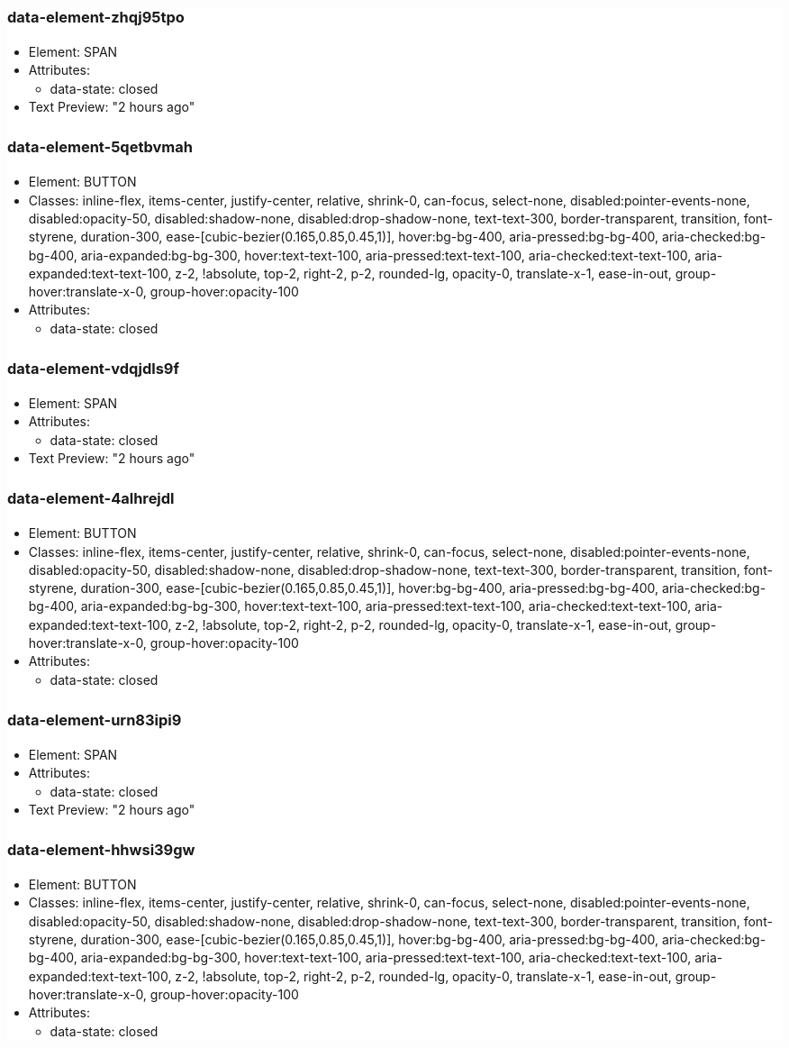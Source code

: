 ### data-element-zhqj95tpo
- Element: SPAN
- Attributes:
  - data-state: closed
- Text Preview: "2 hours ago"

### data-element-5qetbvmah
- Element: BUTTON
- Classes: inline-flex, items-center, justify-center, relative, shrink-0, can-focus, select-none, disabled:pointer-events-none, disabled:opacity-50, disabled:shadow-none, disabled:drop-shadow-none, text-text-300, border-transparent, transition, font-styrene, duration-300, ease-[cubic-bezier(0.165,0.85,0.45,1)], hover:bg-bg-400, aria-pressed:bg-bg-400, aria-checked:bg-bg-400, aria-expanded:bg-bg-300, hover:text-text-100, aria-pressed:text-text-100, aria-checked:text-text-100, aria-expanded:text-text-100, z-2, !absolute, top-2, right-2, p-2, rounded-lg, opacity-0, translate-x-1, ease-in-out, group-hover:translate-x-0, group-hover:opacity-100
- Attributes:
  - data-state: closed

### data-element-vdqjdls9f
- Element: SPAN
- Attributes:
  - data-state: closed
- Text Preview: "2 hours ago"

### data-element-4alhrejdl
- Element: BUTTON
- Classes: inline-flex, items-center, justify-center, relative, shrink-0, can-focus, select-none, disabled:pointer-events-none, disabled:opacity-50, disabled:shadow-none, disabled:drop-shadow-none, text-text-300, border-transparent, transition, font-styrene, duration-300, ease-[cubic-bezier(0.165,0.85,0.45,1)], hover:bg-bg-400, aria-pressed:bg-bg-400, aria-checked:bg-bg-400, aria-expanded:bg-bg-300, hover:text-text-100, aria-pressed:text-text-100, aria-checked:text-text-100, aria-expanded:text-text-100, z-2, !absolute, top-2, right-2, p-2, rounded-lg, opacity-0, translate-x-1, ease-in-out, group-hover:translate-x-0, group-hover:opacity-100
- Attributes:
  - data-state: closed

### data-element-urn83ipi9
- Element: SPAN
- Attributes:
  - data-state: closed
- Text Preview: "2 hours ago"

### data-element-hhwsi39gw
- Element: BUTTON
- Classes: inline-flex, items-center, justify-center, relative, shrink-0, can-focus, select-none, disabled:pointer-events-none, disabled:opacity-50, disabled:shadow-none, disabled:drop-shadow-none, text-text-300, border-transparent, transition, font-styrene, duration-300, ease-[cubic-bezier(0.165,0.85,0.45,1)], hover:bg-bg-400, aria-pressed:bg-bg-400, aria-checked:bg-bg-400, aria-expanded:bg-bg-300, hover:text-text-100, aria-pressed:text-text-100, aria-checked:text-text-100, aria-expanded:text-text-100, z-2, !absolute, top-2, right-2, p-2, rounded-lg, opacity-0, translate-x-1, ease-in-out, group-hover:translate-x-0, group-hover:opacity-100
- Attributes:
  - data-state: closed
